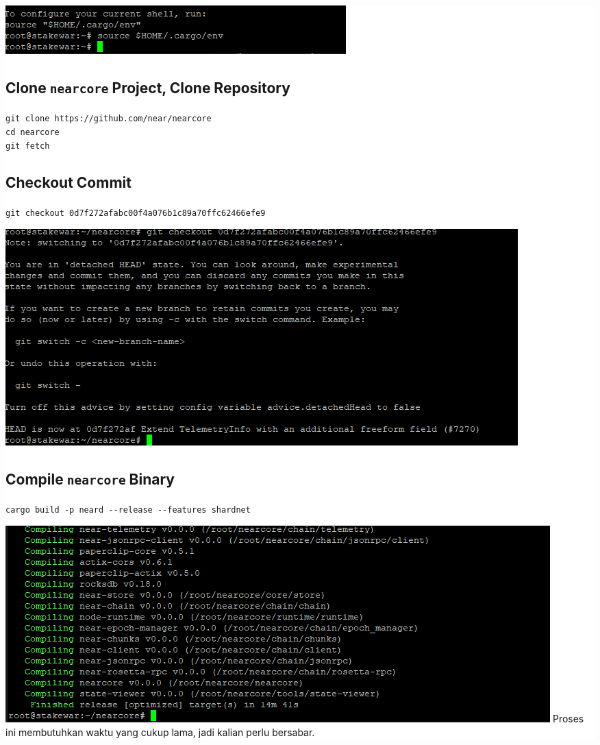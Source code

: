 ![img](./images/SourcetheEnvironment.PNG)

## Clone `nearcore` Project, Clone Repository

```
git clone https://github.com/near/nearcore
cd nearcore
git fetch
```

## Checkout Commit

```
git checkout 0d7f272afabc00f4a076b1c89a70ffc62466efe9
```

![img](./images/CheckoutCommit.PNG)

## Compile `nearcore` Binary

```
cargo build -p neard --release --features shardnet
```

![img](./images/CompilenearcoreBinary.PNG)
Proses ini membutuhkan waktu yang cukup lama, jadi kalian perlu bersabar.
